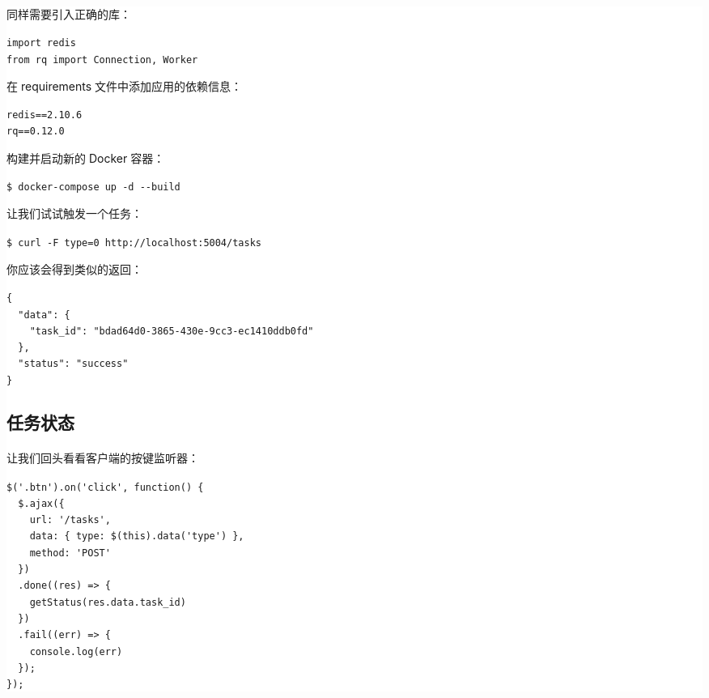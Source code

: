 同样需要引入正确的库：

```
import redis
from rq import Connection, Worker
```

在 requirements 文件中添加应用的依赖信息：

```
redis==2.10.6
rq==0.12.0
```

构建并启动新的 Docker 容器：

```
$ docker-compose up -d --build
```

让我们试试触发一个任务：

```
$ curl -F type=0 http://localhost:5004/tasks
```

你应该会得到类似的返回：

```
{
  "data": {
    "task_id": "bdad64d0-3865-430e-9cc3-ec1410ddb0fd"
  },
  "status": "success"
}

```

## 任务状态

让我们回头看看客户端的按键监听器：

```
$('.btn').on('click', function() {
  $.ajax({
    url: '/tasks',
    data: { type: $(this).data('type') },
    method: 'POST'
  })
  .done((res) => {
    getStatus(res.data.task_id)
  })
  .fail((err) => {
    console.log(err)
  });
});
```
